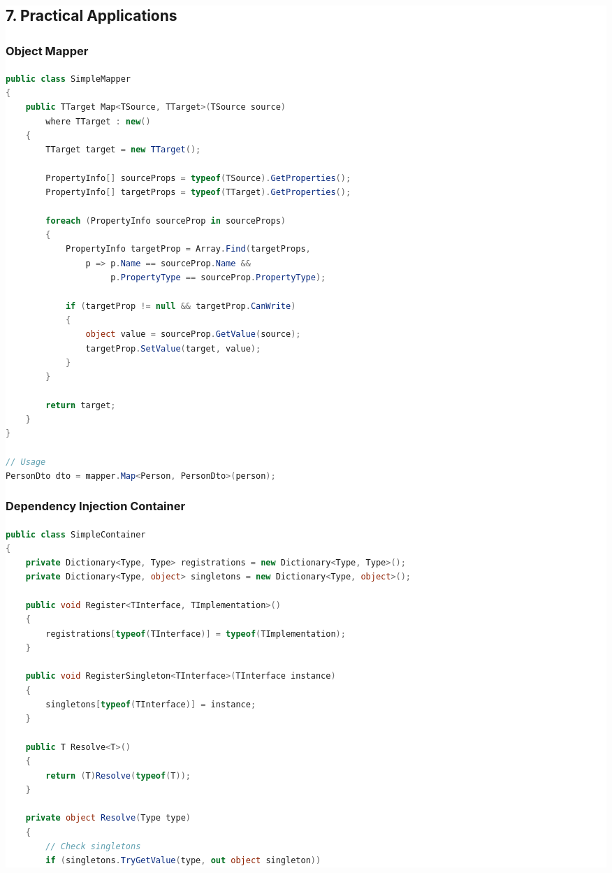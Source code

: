 
## 7. Practical Applications

### Object Mapper

```csharp
public class SimpleMapper
{
    public TTarget Map<TSource, TTarget>(TSource source)
        where TTarget : new()
    {
        TTarget target = new TTarget();

        PropertyInfo[] sourceProps = typeof(TSource).GetProperties();
        PropertyInfo[] targetProps = typeof(TTarget).GetProperties();

        foreach (PropertyInfo sourceProp in sourceProps)
        {
            PropertyInfo targetProp = Array.Find(targetProps,
                p => p.Name == sourceProp.Name &&
                     p.PropertyType == sourceProp.PropertyType);

            if (targetProp != null && targetProp.CanWrite)
            {
                object value = sourceProp.GetValue(source);
                targetProp.SetValue(target, value);
            }
        }

        return target;
    }
}

// Usage
PersonDto dto = mapper.Map<Person, PersonDto>(person);
```

### Dependency Injection Container

```csharp
public class SimpleContainer
{
    private Dictionary<Type, Type> registrations = new Dictionary<Type, Type>();
    private Dictionary<Type, object> singletons = new Dictionary<Type, object>();

    public void Register<TInterface, TImplementation>()
    {
        registrations[typeof(TInterface)] = typeof(TImplementation);
    }

    public void RegisterSingleton<TInterface>(TInterface instance)
    {
        singletons[typeof(TInterface)] = instance;
    }

    public T Resolve<T>()
    {
        return (T)Resolve(typeof(T));
    }

    private object Resolve(Type type)
    {
        // Check singletons
        if (singletons.TryGetValue(type, out object singleton))
```